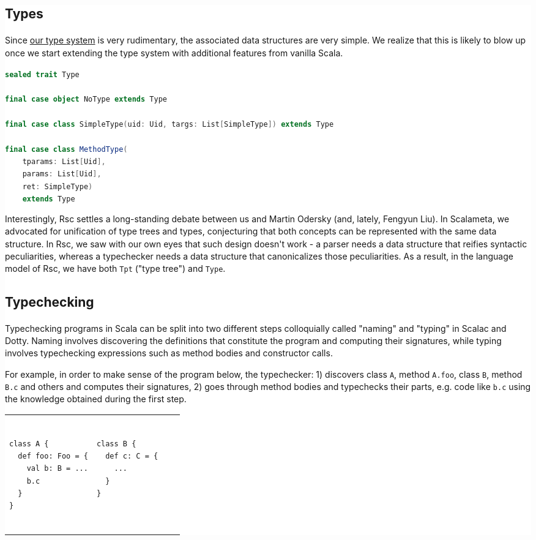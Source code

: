 ## Types

Since [our type system](language.md#types) is very rudimentary,
the associated data structures are very simple. We realize that this is
likely to blow up once we start extending the type system with additional
features from vanilla Scala.

```scala
sealed trait Type

final case object NoType extends Type

final case class SimpleType(uid: Uid, targs: List[SimpleType]) extends Type

final case class MethodType(
    tparams: List[Uid],
    params: List[Uid],
    ret: SimpleType)
    extends Type
```

Interestingly, Rsc settles a long-standing debate between us and Martin Odersky
(and, lately, Fengyun Liu). In Scalameta, we advocated for unification of
type trees and types, conjecturing that both concepts can be represented with
the same data structure. In Rsc, we saw with our own eyes that such design
doesn't work - a parser needs a data structure that reifies syntactic
peculiarities, whereas a typechecker needs a data structure that
canonicalizes those peculiarities. As a result, in the language model of Rsc,
we have both `Tpt` ("type tree") and `Type`.

## Typechecking

Typechecking programs in Scala can be split into two different steps
colloquially called "naming" and "typing" in Scalac and Dotty. Naming
involves discovering the definitions that constitute the program and computing
their signatures, while typing involves typechecking expressions such
as method bodies and constructor calls.

For example, in order to make sense of the program below, the typechecker: 1)
discovers class `A`, method `A.foo`, class `B`, method `B.c` and others
and computes their signatures, 2) goes through method bodies and typechecks
their parts, e.g. code like `b.c` using the knowledge obtained during
the first step.

<table>
  <tr>
    <td width="50%">
<pre><code>
class A {
  def foo: Foo = {
    val b: B = ...
    b.c
  }
}
</code></pre>
    </td>
    <td>
<pre><code>
class B {
  def c: C = {
    ...
  }
}
